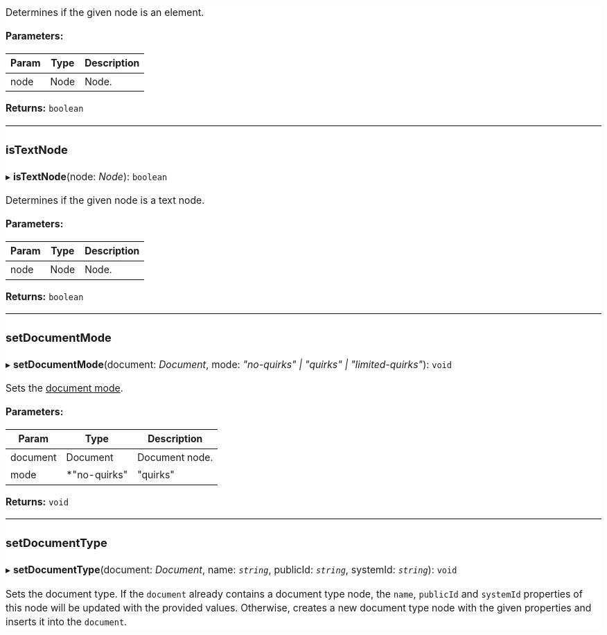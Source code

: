 Determines if the given node is an element.

**Parameters:**

| Param | Type | Description |
| ------ | ------ | ------ |
| node | Node |  Node. |

**Returns:** `boolean`

___
<a id="istextnode"></a>

###  isTextNode

▸ **isTextNode**(node: *Node*): `boolean`

Determines if the given node is a text node.

**Parameters:**

| Param | Type | Description |
| ------ | ------ | ------ |
| node | Node |  Node. |

**Returns:** `boolean`

___
<a id="setdocumentmode"></a>

###  setDocumentMode

▸ **setDocumentMode**(document: *Document*, mode: *"no-quirks" | "quirks" | "limited-quirks"*): `void`

Sets the [document mode](https://dom.spec.whatwg.org/#concept-document-limited-quirks).

**Parameters:**

| Param | Type | Description |
| ------ | ------ | ------ |
| document | Document |  Document node. |
| mode | *"no-quirks" | "quirks" | "limited-quirks"* |  Document mode. |

**Returns:** `void`

___
<a id="setdocumenttype"></a>

###  setDocumentType

▸ **setDocumentType**(document: *Document*, name: *`string`*, publicId: *`string`*, systemId: *`string`*): `void`

Sets the document type. If the `document` already contains a document type node, the `name`, `publicId` and `systemId` properties of this node will be updated with the provided values. Otherwise, creates a new document type node with the given properties and inserts it into the `document`.
